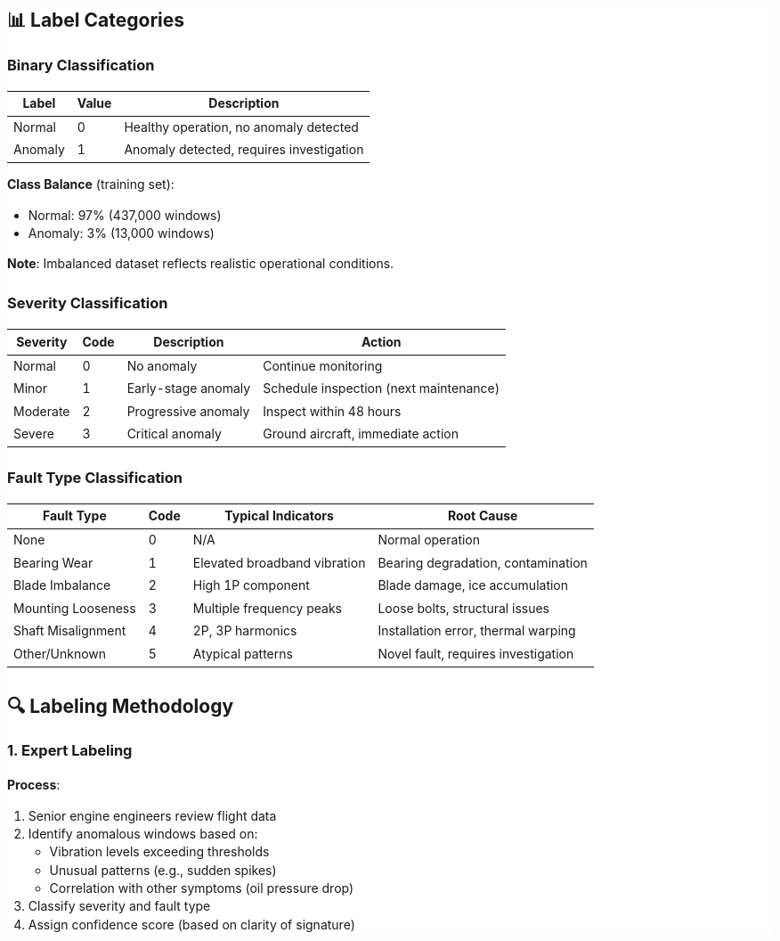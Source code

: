 ## 📊 Label Categories

### Binary Classification

| Label | Value | Description |
|-------|-------|-------------|
| Normal | 0 | Healthy operation, no anomaly detected |
| Anomaly | 1 | Anomaly detected, requires investigation |

**Class Balance** (training set):
- Normal: 97% (437,000 windows)
- Anomaly: 3% (13,000 windows)

**Note**: Imbalanced dataset reflects realistic operational conditions.

### Severity Classification

| Severity | Code | Description | Action |
|----------|------|-------------|--------|
| Normal | 0 | No anomaly | Continue monitoring |
| Minor | 1 | Early-stage anomaly | Schedule inspection (next maintenance) |
| Moderate | 2 | Progressive anomaly | Inspect within 48 hours |
| Severe | 3 | Critical anomaly | Ground aircraft, immediate action |

### Fault Type Classification

| Fault Type | Code | Typical Indicators | Root Cause |
|------------|------|-------------------|------------|
| None | 0 | N/A | Normal operation |
| Bearing Wear | 1 | Elevated broadband vibration | Bearing degradation, contamination |
| Blade Imbalance | 2 | High 1P component | Blade damage, ice accumulation |
| Mounting Looseness | 3 | Multiple frequency peaks | Loose bolts, structural issues |
| Shaft Misalignment | 4 | 2P, 3P harmonics | Installation error, thermal warping |
| Other/Unknown | 5 | Atypical patterns | Novel fault, requires investigation |

## 🔍 Labeling Methodology

### 1. Expert Labeling

**Process**:
1. Senior engine engineers review flight data
2. Identify anomalous windows based on:
   - Vibration levels exceeding thresholds
   - Unusual patterns (e.g., sudden spikes)
   - Correlation with other symptoms (oil pressure drop)
3. Classify severity and fault type
4. Assign confidence score (based on clarity of signature)

